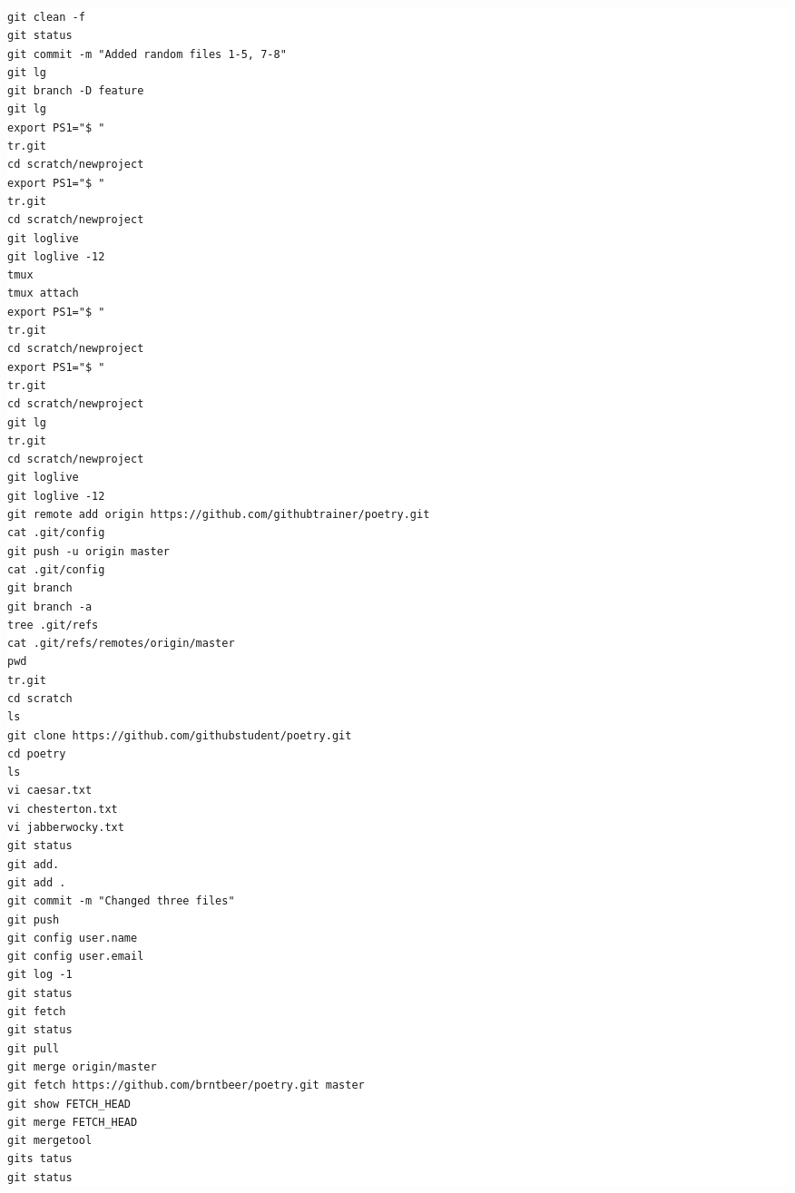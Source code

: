     git clean -f
    git status
    git commit -m "Added random files 1-5, 7-8"
    git lg
    git branch -D feature 
    git lg
    export PS1="$ "
    tr.git
    cd scratch/newproject
    export PS1="$ "
    tr.git
    cd scratch/newproject
    git loglive
    git loglive -12
    tmux
    tmux attach
    export PS1="$ "
    tr.git
    cd scratch/newproject
    export PS1="$ "
    tr.git
    cd scratch/newproject
    git lg
    tr.git
    cd scratch/newproject
    git loglive
    git loglive -12
    git remote add origin https://github.com/githubtrainer/poetry.git 
    cat .git/config
    git push -u origin master
    cat .git/config
    git branch 
    git branch -a
    tree .git/refs
    cat .git/refs/remotes/origin/master
    pwd
    tr.git
    cd scratch
    ls
    git clone https://github.com/githubstudent/poetry.git
    cd poetry
    ls
    vi caesar.txt
    vi chesterton.txt
    vi jabberwocky.txt
    git status
    git add.
    git add .
    git commit -m "Changed three files"
    git push
    git config user.name
    git config user.email
    git log -1
    git status
    git fetch
    git status
    git pull 
    git merge origin/master
    git fetch https://github.com/brntbeer/poetry.git master
    git show FETCH_HEAD
    git merge FETCH_HEAD
    git mergetool
    gits tatus
    git status
